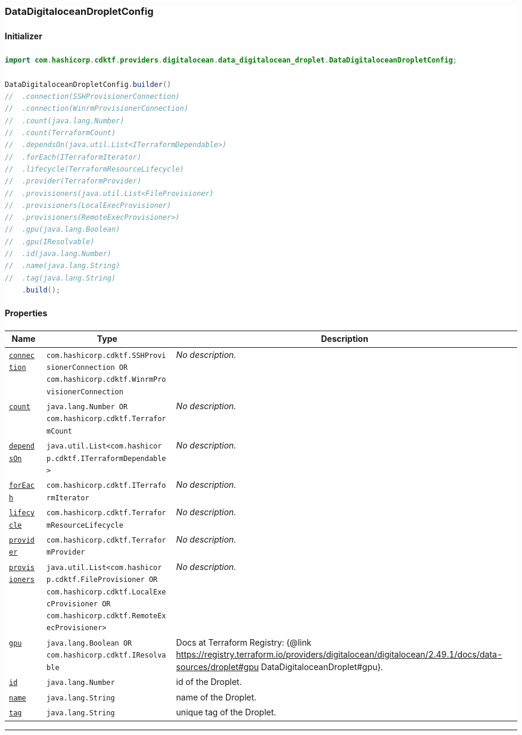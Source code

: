 ### DataDigitaloceanDropletConfig <a name="DataDigitaloceanDropletConfig" id="@cdktf/provider-digitalocean.dataDigitaloceanDroplet.DataDigitaloceanDropletConfig"></a>

#### Initializer <a name="Initializer" id="@cdktf/provider-digitalocean.dataDigitaloceanDroplet.DataDigitaloceanDropletConfig.Initializer"></a>

```java
import com.hashicorp.cdktf.providers.digitalocean.data_digitalocean_droplet.DataDigitaloceanDropletConfig;

DataDigitaloceanDropletConfig.builder()
//  .connection(SSHProvisionerConnection)
//  .connection(WinrmProvisionerConnection)
//  .count(java.lang.Number)
//  .count(TerraformCount)
//  .dependsOn(java.util.List<ITerraformDependable>)
//  .forEach(ITerraformIterator)
//  .lifecycle(TerraformResourceLifecycle)
//  .provider(TerraformProvider)
//  .provisioners(java.util.List<FileProvisioner)
//  .provisioners(LocalExecProvisioner)
//  .provisioners(RemoteExecProvisioner>)
//  .gpu(java.lang.Boolean)
//  .gpu(IResolvable)
//  .id(java.lang.Number)
//  .name(java.lang.String)
//  .tag(java.lang.String)
    .build();
```

#### Properties <a name="Properties" id="Properties"></a>

| **Name** | **Type** | **Description** |
| --- | --- | --- |
| <code><a href="#@cdktf/provider-digitalocean.dataDigitaloceanDroplet.DataDigitaloceanDropletConfig.property.connection">connection</a></code> | <code>com.hashicorp.cdktf.SSHProvisionerConnection OR com.hashicorp.cdktf.WinrmProvisionerConnection</code> | *No description.* |
| <code><a href="#@cdktf/provider-digitalocean.dataDigitaloceanDroplet.DataDigitaloceanDropletConfig.property.count">count</a></code> | <code>java.lang.Number OR com.hashicorp.cdktf.TerraformCount</code> | *No description.* |
| <code><a href="#@cdktf/provider-digitalocean.dataDigitaloceanDroplet.DataDigitaloceanDropletConfig.property.dependsOn">dependsOn</a></code> | <code>java.util.List<com.hashicorp.cdktf.ITerraformDependable></code> | *No description.* |
| <code><a href="#@cdktf/provider-digitalocean.dataDigitaloceanDroplet.DataDigitaloceanDropletConfig.property.forEach">forEach</a></code> | <code>com.hashicorp.cdktf.ITerraformIterator</code> | *No description.* |
| <code><a href="#@cdktf/provider-digitalocean.dataDigitaloceanDroplet.DataDigitaloceanDropletConfig.property.lifecycle">lifecycle</a></code> | <code>com.hashicorp.cdktf.TerraformResourceLifecycle</code> | *No description.* |
| <code><a href="#@cdktf/provider-digitalocean.dataDigitaloceanDroplet.DataDigitaloceanDropletConfig.property.provider">provider</a></code> | <code>com.hashicorp.cdktf.TerraformProvider</code> | *No description.* |
| <code><a href="#@cdktf/provider-digitalocean.dataDigitaloceanDroplet.DataDigitaloceanDropletConfig.property.provisioners">provisioners</a></code> | <code>java.util.List<com.hashicorp.cdktf.FileProvisioner OR com.hashicorp.cdktf.LocalExecProvisioner OR com.hashicorp.cdktf.RemoteExecProvisioner></code> | *No description.* |
| <code><a href="#@cdktf/provider-digitalocean.dataDigitaloceanDroplet.DataDigitaloceanDropletConfig.property.gpu">gpu</a></code> | <code>java.lang.Boolean OR com.hashicorp.cdktf.IResolvable</code> | Docs at Terraform Registry: {@link https://registry.terraform.io/providers/digitalocean/digitalocean/2.49.1/docs/data-sources/droplet#gpu DataDigitaloceanDroplet#gpu}. |
| <code><a href="#@cdktf/provider-digitalocean.dataDigitaloceanDroplet.DataDigitaloceanDropletConfig.property.id">id</a></code> | <code>java.lang.Number</code> | id of the Droplet. |
| <code><a href="#@cdktf/provider-digitalocean.dataDigitaloceanDroplet.DataDigitaloceanDropletConfig.property.name">name</a></code> | <code>java.lang.String</code> | name of the Droplet. |
| <code><a href="#@cdktf/provider-digitalocean.dataDigitaloceanDroplet.DataDigitaloceanDropletConfig.property.tag">tag</a></code> | <code>java.lang.String</code> | unique tag of the Droplet. |

---